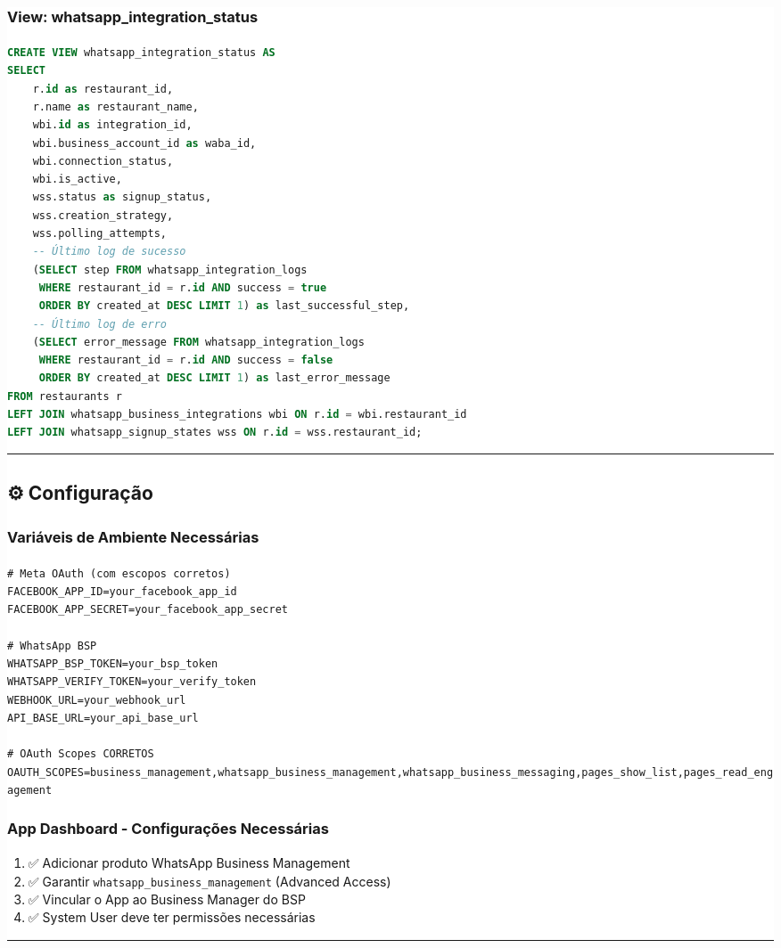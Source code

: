 ### View: whatsapp_integration_status
```sql
CREATE VIEW whatsapp_integration_status AS
SELECT 
    r.id as restaurant_id,
    r.name as restaurant_name,
    wbi.id as integration_id,
    wbi.business_account_id as waba_id,
    wbi.connection_status,
    wbi.is_active,
    wss.status as signup_status,
    wss.creation_strategy,
    wss.polling_attempts,
    -- Último log de sucesso
    (SELECT step FROM whatsapp_integration_logs 
     WHERE restaurant_id = r.id AND success = true 
     ORDER BY created_at DESC LIMIT 1) as last_successful_step,
    -- Último log de erro
    (SELECT error_message FROM whatsapp_integration_logs 
     WHERE restaurant_id = r.id AND success = false 
     ORDER BY created_at DESC LIMIT 1) as last_error_message
FROM restaurants r
LEFT JOIN whatsapp_business_integrations wbi ON r.id = wbi.restaurant_id
LEFT JOIN whatsapp_signup_states wss ON r.id = wss.restaurant_id;
```

---

## ⚙️ Configuração

### Variáveis de Ambiente Necessárias
```env
# Meta OAuth (com escopos corretos)
FACEBOOK_APP_ID=your_facebook_app_id
FACEBOOK_APP_SECRET=your_facebook_app_secret

# WhatsApp BSP
WHATSAPP_BSP_TOKEN=your_bsp_token
WHATSAPP_VERIFY_TOKEN=your_verify_token
WEBHOOK_URL=your_webhook_url
API_BASE_URL=your_api_base_url

# OAuth Scopes CORRETOS
OAUTH_SCOPES=business_management,whatsapp_business_management,whatsapp_business_messaging,pages_show_list,pages_read_engagement
```

### App Dashboard - Configurações Necessárias
1. ✅ Adicionar produto WhatsApp Business Management
2. ✅ Garantir `whatsapp_business_management` (Advanced Access)
3. ✅ Vincular o App ao Business Manager do BSP
4. ✅ System User deve ter permissões necessárias

---